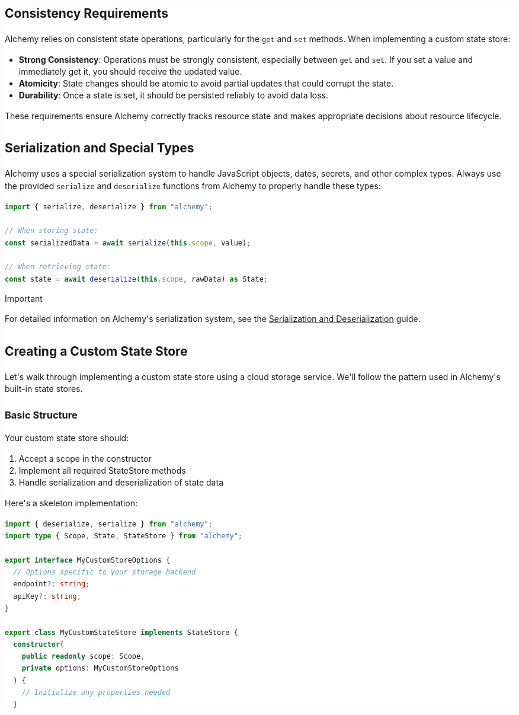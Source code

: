 ## Consistency Requirements

Alchemy relies on consistent state operations, particularly for the `get` and `set` methods. When implementing a custom state store:

- **Strong Consistency**: Operations must be strongly consistent, especially between `get` and `set`. If you set a value and immediately get it, you should receive the updated value.
- **Atomicity**: State changes should be atomic to avoid partial updates that could corrupt the state.
- **Durability**: Once a state is set, it should be persisted reliably to avoid data loss.

These requirements ensure Alchemy correctly tracks resource state and makes appropriate decisions about resource lifecycle.

## Serialization and Special Types

Alchemy uses a special serialization system to handle JavaScript objects, dates, secrets, and other complex types. Always use the provided `serialize` and `deserialize` functions from Alchemy to properly handle these types:

```typescript
import { serialize, deserialize } from "alchemy";

// When storing state:
const serializedData = await serialize(this.scope, value);

// When retrieving state:
const state = await deserialize(this.scope, rawData) as State;
```

> [!IMPORTANT]
> For detailed information on Alchemy's serialization system, see the [Serialization and Deserialization](../advanced/serde.md) guide.

## Creating a Custom State Store

Let's walk through implementing a custom state store using a cloud storage service. We'll follow the pattern used in Alchemy's built-in state stores.

### Basic Structure

Your custom state store should:

1. Accept a scope in the constructor
2. Implement all required StateStore methods
3. Handle serialization and deserialization of state data

Here's a skeleton implementation:

```typescript
import { deserialize, serialize } from "alchemy";
import type { Scope, State, StateStore } from "alchemy";

export interface MyCustomStoreOptions {
  // Options specific to your storage backend
  endpoint?: string;
  apiKey?: string;
}

export class MyCustomStateStore implements StateStore {
  constructor(
    public readonly scope: Scope,
    private options: MyCustomStoreOptions
  ) {
    // Initialize any properties needed
  }
```